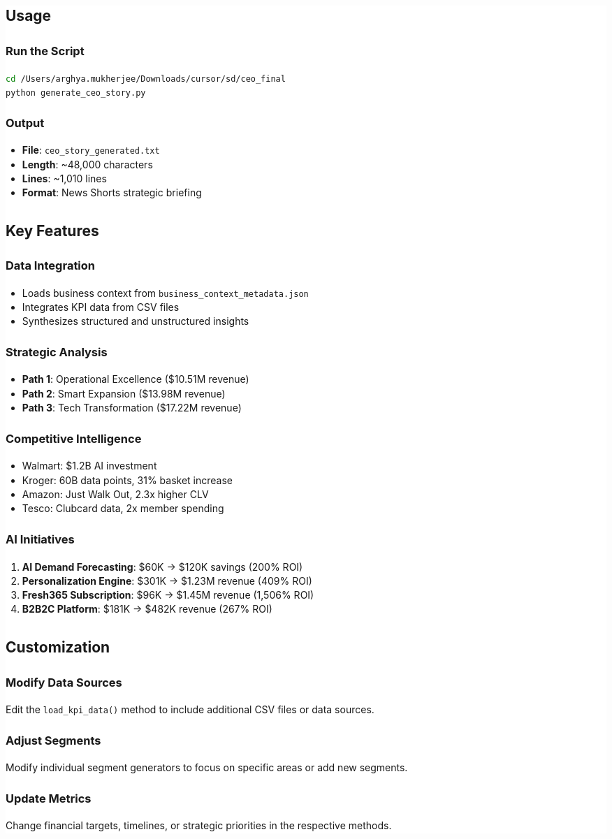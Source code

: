 ## Usage

### Run the Script
```bash
cd /Users/arghya.mukherjee/Downloads/cursor/sd/ceo_final
python generate_ceo_story.py
```

### Output
- **File**: `ceo_story_generated.txt`
- **Length**: ~48,000 characters
- **Lines**: ~1,010 lines
- **Format**: News Shorts strategic briefing

## Key Features

### Data Integration
- Loads business context from `business_context_metadata.json`
- Integrates KPI data from CSV files
- Synthesizes structured and unstructured insights

### Strategic Analysis
- **Path 1**: Operational Excellence ($10.51M revenue)
- **Path 2**: Smart Expansion ($13.98M revenue)
- **Path 3**: Tech Transformation ($17.22M revenue)

### Competitive Intelligence
- Walmart: $1.2B AI investment
- Kroger: 60B data points, 31% basket increase
- Amazon: Just Walk Out, 2.3x higher CLV
- Tesco: Clubcard data, 2x member spending

### AI Initiatives
1. **AI Demand Forecasting**: $60K → $120K savings (200% ROI)
2. **Personalization Engine**: $301K → $1.23M revenue (409% ROI)
3. **Fresh365 Subscription**: $96K → $1.45M revenue (1,506% ROI)
4. **B2B2C Platform**: $181K → $482K revenue (267% ROI)

## Customization

### Modify Data Sources
Edit the `load_kpi_data()` method to include additional CSV files or data sources.

### Adjust Segments
Modify individual segment generators to focus on specific areas or add new segments.

### Update Metrics
Change financial targets, timelines, or strategic priorities in the respective methods.
